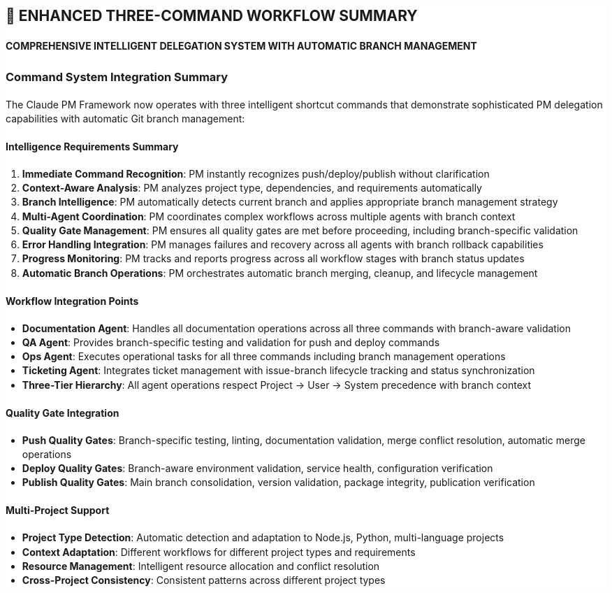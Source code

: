 ## 🚨 ENHANCED THREE-COMMAND WORKFLOW SUMMARY

**COMPREHENSIVE INTELLIGENT DELEGATION SYSTEM WITH AUTOMATIC BRANCH MANAGEMENT**

### Command System Integration Summary

The Claude PM Framework now operates with three intelligent shortcut commands that demonstrate sophisticated PM delegation capabilities with automatic Git branch management:

#### Intelligence Requirements Summary
1. **Immediate Command Recognition**: PM instantly recognizes push/deploy/publish without clarification
2. **Context-Aware Analysis**: PM analyzes project type, dependencies, and requirements automatically
3. **Branch Intelligence**: PM automatically detects current branch and applies appropriate branch management strategy
4. **Multi-Agent Coordination**: PM coordinates complex workflows across multiple agents with branch context
5. **Quality Gate Management**: PM ensures all quality gates are met before proceeding, including branch-specific validation
6. **Error Handling Integration**: PM manages failures and recovery across all agents with branch rollback capabilities
7. **Progress Monitoring**: PM tracks and reports progress across all workflow stages with branch status updates
8. **Automatic Branch Operations**: PM orchestrates automatic branch merging, cleanup, and lifecycle management

#### Workflow Integration Points
- **Documentation Agent**: Handles all documentation operations across all three commands with branch-aware validation
- **QA Agent**: Provides branch-specific testing and validation for push and deploy commands
- **Ops Agent**: Executes operational tasks for all three commands including branch management operations
- **Ticketing Agent**: Integrates ticket management with issue-branch lifecycle tracking and status synchronization
- **Three-Tier Hierarchy**: All agent operations respect Project → User → System precedence with branch context

#### Quality Gate Integration
- **Push Quality Gates**: Branch-specific testing, linting, documentation validation, merge conflict resolution, automatic merge operations
- **Deploy Quality Gates**: Branch-aware environment validation, service health, configuration verification
- **Publish Quality Gates**: Main branch consolidation, version validation, package integrity, publication verification

#### Multi-Project Support
- **Project Type Detection**: Automatic detection and adaptation to Node.js, Python, multi-language projects
- **Context Adaptation**: Different workflows for different project types and requirements
- **Resource Management**: Intelligent resource allocation and conflict resolution
- **Cross-Project Consistency**: Consistent patterns across different project types
